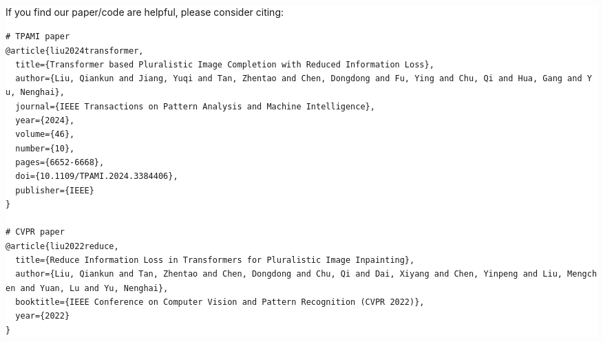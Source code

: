 If you find our paper/code are helpful, please consider citing:

```
# TPAMI paper
@article{liu2024transformer,
  title={Transformer based Pluralistic Image Completion with Reduced Information Loss},
  author={Liu, Qiankun and Jiang, Yuqi and Tan, Zhentao and Chen, Dongdong and Fu, Ying and Chu, Qi and Hua, Gang and Yu, Nenghai},
  journal={IEEE Transactions on Pattern Analysis and Machine Intelligence},
  year={2024},
  volume={46},
  number={10},
  pages={6652-6668},
  doi={10.1109/TPAMI.2024.3384406},
  publisher={IEEE}
}

# CVPR paper
@article{liu2022reduce,
  title={Reduce Information Loss in Transformers for Pluralistic Image Inpainting},
  author={Liu, Qiankun and Tan, Zhentao and Chen, Dongdong and Chu, Qi and Dai, Xiyang and Chen, Yinpeng and Liu, Mengchen and Yuan, Lu and Yu, Nenghai},
  booktitle={IEEE Conference on Computer Vision and Pattern Recognition (CVPR 2022)},
  year={2022}
}
```
